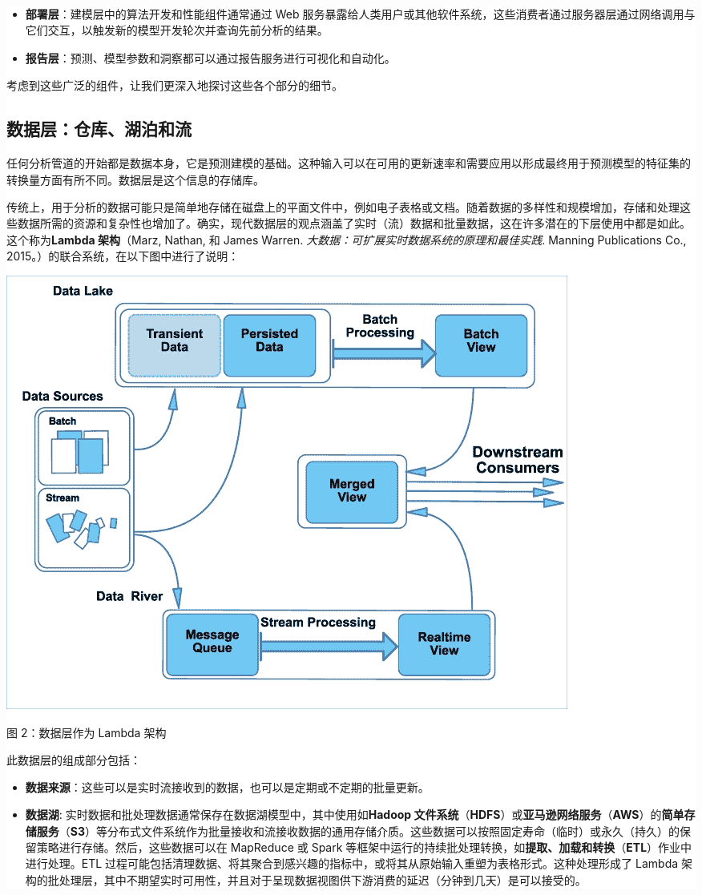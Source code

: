 +   **部署层**：建模层中的算法开发和性能组件通常通过 Web 服务暴露给人类用户或其他软件系统，这些消费者通过服务器层通过网络调用与它们交互，以触发新的模型开发轮次并查询先前分析的结果。

+   **报告层**：预测、模型参数和洞察都可以通过报告服务进行可视化和自动化。

考虑到这些广泛的组件，让我们更深入地探讨这些各个部分的细节。

## 数据层：仓库、湖泊和流

任何分析管道的开始都是数据本身，它是预测建模的基础。这种输入可以在可用的更新速率和需要应用以形成最终用于预测模型的特征集的转换量方面有所不同。数据层是这个信息的存储库。

传统上，用于分析的数据可能只是简单地存储在磁盘上的平面文件中，例如电子表格或文档。随着数据的多样性和规模增加，存储和处理这些数据所需的资源和复杂性也增加了。确实，现代数据层的观点涵盖了实时（流）数据和批量数据，这在许多潜在的下层使用中都是如此。这个称为**Lambda 架构**（Marz, Nathan, 和 James Warren. *大数据：可扩展实时数据系统的原理和最佳实践*. Manning Publications Co., 2015。）的联合系统，在以下图中进行了说明：

![数据层：仓库、湖泊和流](img/B04881_chapter01_02.jpg)

图 2：数据层作为 Lambda 架构

此数据层的组成部分包括：

+   **数据来源**：这些可以是实时流接收到的数据，也可以是定期或不定期的批量更新。

+   **数据湖**: 实时数据和批处理数据通常保存在数据湖模型中，其中使用如**Hadoop 文件系统**（**HDFS**）或**亚马逊网络服务**（**AWS**）的**简单存储服务**（**S3**）等分布式文件系统作为批量接收和流接收数据的通用存储介质。这些数据可以按照固定寿命（临时）或永久（持久）的保留策略进行存储。然后，这些数据可以在 MapReduce 或 Spark 等框架中运行的持续批处理转换，如**提取、加载和转换**（**ETL**）作业中进行处理。ETL 过程可能包括清理数据、将其聚合到感兴趣的指标中，或将其从原始输入重塑为表格形式。这种处理形成了 Lambda 架构的批处理层，其中不期望实时可用性，并且对于呈现数据视图供下游消费的延迟（分钟到几天）是可以接受的。
